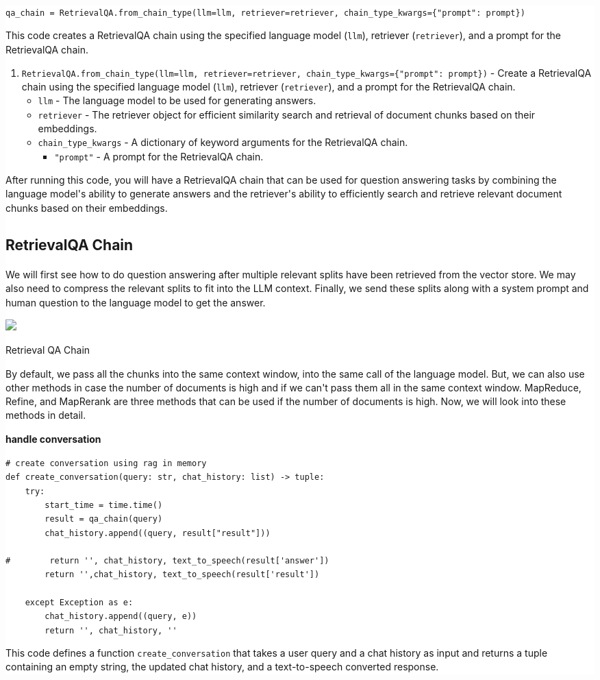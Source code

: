 ```
qa_chain = RetrievalQA.from_chain_type(llm=llm, retriever=retriever, chain_type_kwargs={"prompt": prompt})
```
This code creates a RetrievalQA chain using the specified language model (`llm`), retriever (`retriever`), and a prompt for the RetrievalQA chain.

1.  `RetrievalQA.from_chain_type(llm=llm, retriever=retriever, chain_type_kwargs={"prompt": prompt})`  - Create a RetrievalQA chain using the specified language model (`llm`), retriever (`retriever`), and a prompt for the RetrievalQA chain.
    -   `llm`  - The language model to be used for generating answers.
    -   `retriever`  - The retriever object for efficient similarity search and retrieval of document chunks based on their embeddings.
    -   `chain_type_kwargs`  - A dictionary of keyword arguments for the RetrievalQA chain.
        -   `"prompt"`  - A prompt for the RetrievalQA chain.

After running this code, you will have a RetrievalQA chain that can be used for question answering tasks by combining the language model's ability to generate answers and the retriever's ability to efficiently search and retrieve relevant document chunks based on their embeddings.

## RetrievalQA Chain

We will first see how to do question answering after multiple relevant splits have been retrieved from the vector store. We may also need to compress the relevant splits to fit into the LLM context. Finally, we send these splits along with a system prompt and human question to the language model to get the answer.

![](https://miro.medium.com/v2/resize:fit:700/1*m1LdYJE0gl7zo_3Ifrzqdg.png)

Retrieval QA Chain

By default, we pass all the chunks into the same context window, into the same call of the language model. But, we can also use other methods in case the number of documents is high and if we can't pass them all in the same context window. MapReduce, Refine, and MapRerank are three methods that can be used if the number of documents is high. Now, we will look into these methods in detail.

**handle conversation**
```
# create conversation using rag in memory
def create_conversation(query: str, chat_history: list) -> tuple:
    try:
        start_time = time.time()
		result = qa_chain(query)
        chat_history.append((query, result["result"]))

#        return '', chat_history, text_to_speech(result['answer'])
        return '',chat_history, text_to_speech(result['result'])

    except Exception as e:
        chat_history.append((query, e))
        return '', chat_history, ''
```

This code defines a function  `create_conversation`  that takes a user query and a chat history as input and returns a tuple containing an empty string, the updated chat history, and a text-to-speech converted response.
